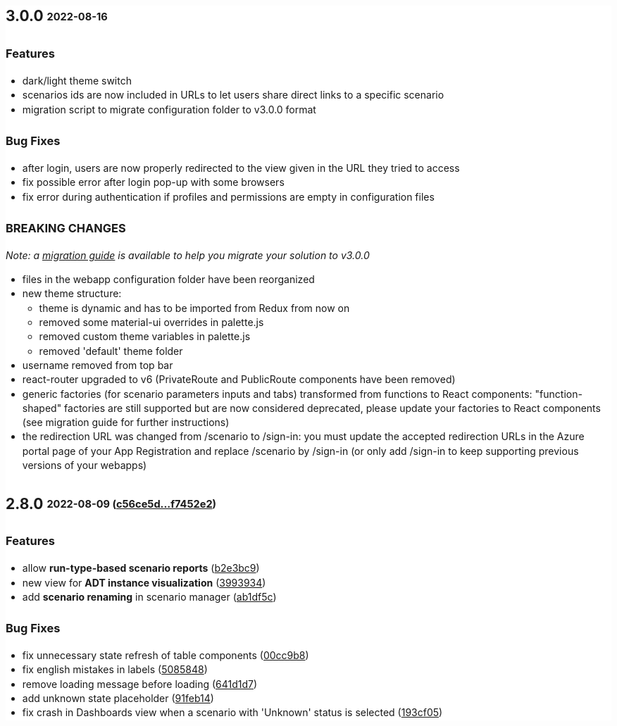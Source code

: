 ## **3.0.0** <sub><sup>2022-08-16</sup></sub>

### Features

- dark/light theme switch
- scenarios ids are now included in URLs to let users share direct links to a specific scenario
- migration script to migrate configuration folder to v3.0.0 format

### Bug Fixes

- after login, users are now properly redirected to the view given in the URL they tried to access
- fix possible error after login pop-up with some browsers
- fix error during authentication if profiles and permissions are empty in configuration files

### BREAKING CHANGES

_Note: a [migration guide](./doc/migrationGuides/v3.0.0.md) is available to help you migrate your solution to v3.0.0_

- files in the webapp configuration folder have been reorganized
- new theme structure:
  - theme is dynamic and has to be imported from Redux from now on
  - removed some material-ui overrides in palette.js
  - removed custom theme variables in palette.js
  - removed 'default' theme folder
- username removed from top bar
- react-router upgraded to v6 (PrivateRoute and PublicRoute components have been removed)
- generic factories (for scenario parameters inputs and tabs) transformed from functions to React components: "function-shaped" factories are still supported but are now considered deprecated, please update your factories to React components (see migration guide for further instructions)
- the redirection URL was changed from /scenario to /sign-in: you must update the accepted redirection URLs in the Azure portal page of your App Registration and replace /scenario by /sign-in (or only add /sign-in to keep supporting previous versions of your webapps)

## **2.8.0** <sub><sup>2022-08-09 ([c56ce5d...f7452e2](https://github.com/Cosmo-Tech/azure-sample-webapp/compare/c56ce5d...f7452e2?diff=split))</sup></sub>

### Features

- allow **run-type-based scenario reports** ([b2e3bc9](https://github.com/Cosmo-Tech/azure-sample-webapp/commit/b2e3bc94))
- new view for **ADT instance visualization** ([3993934](https://github.com/Cosmo-Tech/azure-sample-webapp/commit/39939346))
- add **scenario renaming** in scenario manager ([ab1df5c](https://github.com/Cosmo-Tech/azure-sample-webapp/commit/ab1df5c9))

### Bug Fixes

- fix unnecessary state refresh of table components ([00cc9b8](https://github.com/Cosmo-Tech/azure-sample-webapp/commit/00cc9b89))
- fix english mistakes in labels ([5085848](https://github.com/Cosmo-Tech/azure-sample-webapp/commit/50858482))
- remove loading message before loading ([641d1d7](https://github.com/Cosmo-Tech/azure-sample-webapp/commit/641d1d77))
- add unknown state placeholder ([91feb14](https://github.com/Cosmo-Tech/azure-sample-webapp/commit/91feb144))
- fix crash in Dashboards view when a scenario with 'Unknown' status is selected ([193cf05](https://github.com/Cosmo-Tech/azure-sample-webapp/commit/193cf05c))
